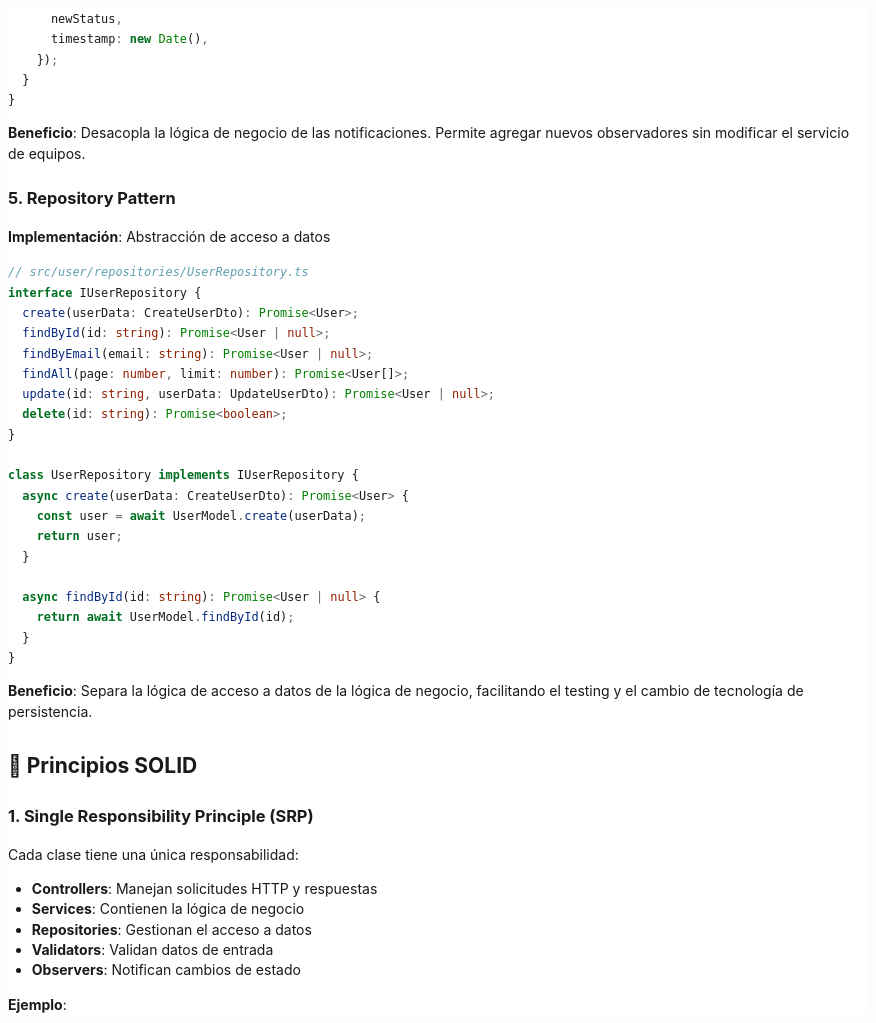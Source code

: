 ```typescript
      newStatus,
      timestamp: new Date(),
    });
  }
}
```

**Beneficio**: Desacopla la lógica de negocio de las notificaciones. Permite agregar nuevos observadores sin modificar el servicio de equipos.

### 5. Repository Pattern

**Implementación**: Abstracción de acceso a datos

```typescript
// src/user/repositories/UserRepository.ts
interface IUserRepository {
  create(userData: CreateUserDto): Promise<User>;
  findById(id: string): Promise<User | null>;
  findByEmail(email: string): Promise<User | null>;
  findAll(page: number, limit: number): Promise<User[]>;
  update(id: string, userData: UpdateUserDto): Promise<User | null>;
  delete(id: string): Promise<boolean>;
}

class UserRepository implements IUserRepository {
  async create(userData: CreateUserDto): Promise<User> {
    const user = await UserModel.create(userData);
    return user;
  }

  async findById(id: string): Promise<User | null> {
    return await UserModel.findById(id);
  }
}
```

**Beneficio**: Separa la lógica de acceso a datos de la lógica de negocio, facilitando el testing y el cambio de tecnología de persistencia.

## 🎯 Principios SOLID

### 1. Single Responsibility Principle (SRP)

Cada clase tiene una única responsabilidad:

- **Controllers**: Manejan solicitudes HTTP y respuestas
- **Services**: Contienen la lógica de negocio
- **Repositories**: Gestionan el acceso a datos
- **Validators**: Validan datos de entrada
- **Observers**: Notifican cambios de estado

**Ejemplo**:
